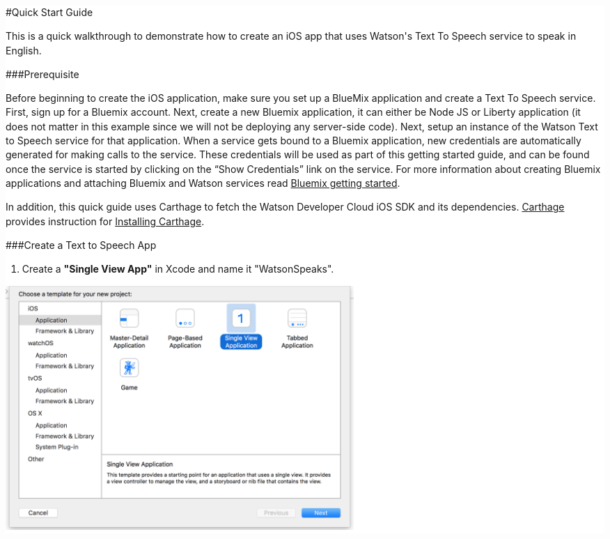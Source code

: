 #Quick Start Guide

This is a quick walkthrough to demonstrate how to create an iOS app that uses Watson's Text To Speech service to speak in English.

###Prerequisite 

Before beginning to create the iOS application, make sure you set up a BlueMix application and create a Text To Speech service. First, sign up for a Bluemix account. Next, create a new Bluemix application, it can either be Node JS or Liberty application (it does not matter in this example since we will not be deploying any server-side code). Next, setup an instance of the Watson Text to Speech service for that application. When a service gets bound to a Bluemix application, new credentials are automatically generated for making calls to the service. These credentials will be used as part of this getting started guide, and can be found once the service is started by clicking on the “Show Credentials” link on the service. For more information about creating Bluemix applications and attaching Bluemix and Watson services read [Bluemix getting started](https://developer.ibm.com/bluemix/#gettingstarted).

In addition, this quick guide uses Carthage to fetch the Watson Developer Cloud iOS SDK and its dependencies. [Carthage](https://github.com/Carthage/Carthage) provides instruction for [Installing Carthage](https://github.com/Carthage/Carthage#installing-carthage).


###Create a Text to Speech App

1) Create a **"Single View App"** in Xcode and name it "WatsonSpeaks".

<img src="./images/SingleViewapp.png" width="500">
